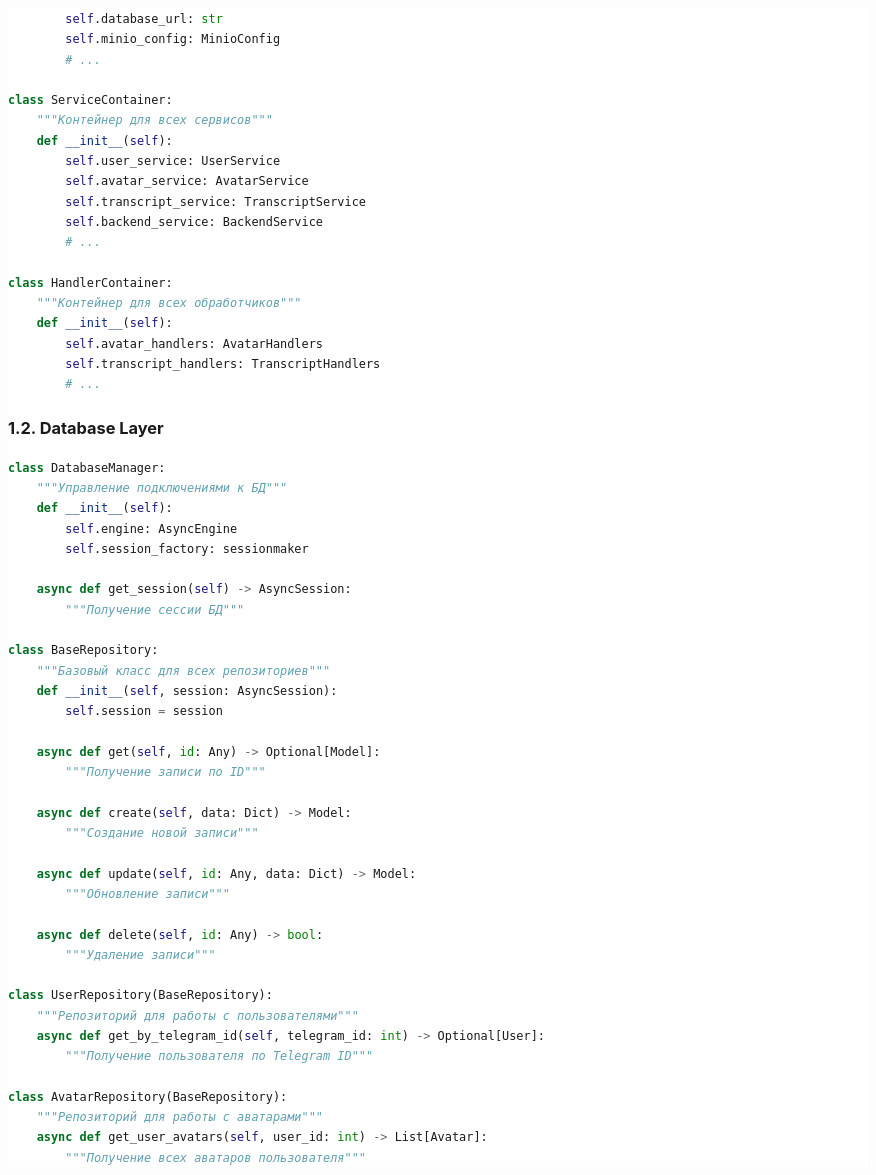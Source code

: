 ```python
        self.database_url: str
        self.minio_config: MinioConfig
        # ...

class ServiceContainer:
    """Контейнер для всех сервисов"""
    def __init__(self):
        self.user_service: UserService
        self.avatar_service: AvatarService
        self.transcript_service: TranscriptService
        self.backend_service: BackendService
        # ...

class HandlerContainer:
    """Контейнер для всех обработчиков"""
    def __init__(self):
        self.avatar_handlers: AvatarHandlers
        self.transcript_handlers: TranscriptHandlers
        # ...
```

### 1.2. Database Layer
```python
class DatabaseManager:
    """Управление подключениями к БД"""
    def __init__(self):
        self.engine: AsyncEngine
        self.session_factory: sessionmaker

    async def get_session(self) -> AsyncSession:
        """Получение сессии БД"""

class BaseRepository:
    """Базовый класс для всех репозиториев"""
    def __init__(self, session: AsyncSession):
        self.session = session

    async def get(self, id: Any) -> Optional[Model]:
        """Получение записи по ID"""

    async def create(self, data: Dict) -> Model:
        """Создание новой записи"""

    async def update(self, id: Any, data: Dict) -> Model:
        """Обновление записи"""

    async def delete(self, id: Any) -> bool:
        """Удаление записи"""

class UserRepository(BaseRepository):
    """Репозиторий для работы с пользователями"""
    async def get_by_telegram_id(self, telegram_id: int) -> Optional[User]:
        """Получение пользователя по Telegram ID"""

class AvatarRepository(BaseRepository):
    """Репозиторий для работы с аватарами"""
    async def get_user_avatars(self, user_id: int) -> List[Avatar]:
        """Получение всех аватаров пользователя"""
```
